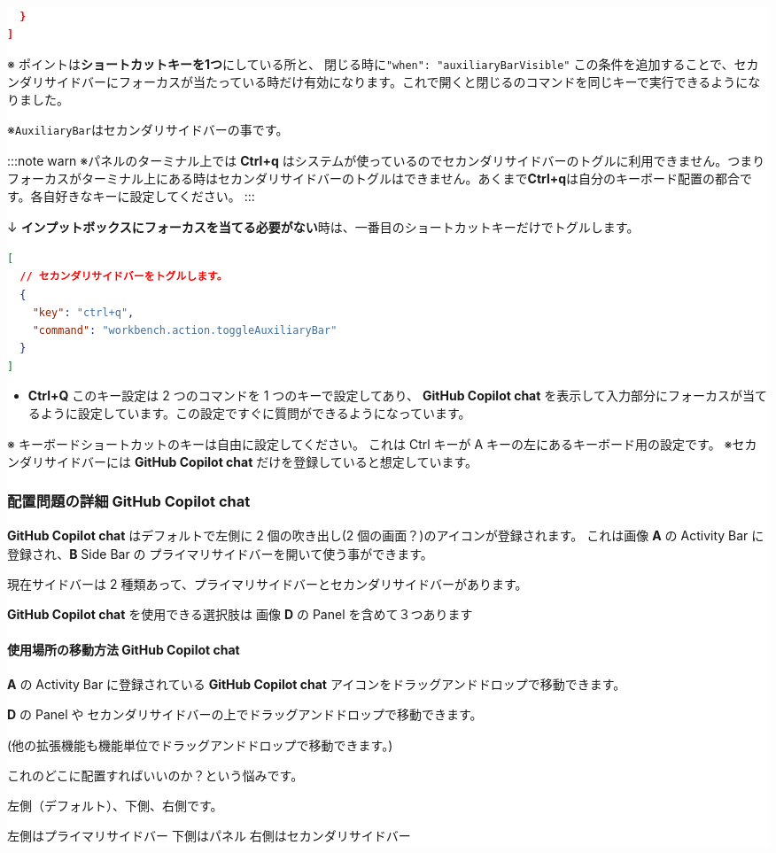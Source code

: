 ```keybindings.json
  }
]

```

※ ポイントは**ショートカットキーを1つ**にしている所と、 閉じる時に`"when": "auxiliaryBarVisible"` この条件を追加することで、セカンダリサイドバーにフォーカスが当たっている時だけ有効になります。これで開くと閉じるのコマンドを同じキーで実行できるようになりました。

※`AuxiliaryBar`はセカンダリサイドバーの事です。

:::note warn
※パネルのターミナル上では **Ctrl+q** はシステムが使っているのでセカンダリサイドバーのトグルに利用できません。つまりフォーカスがターミナル上にある時はセカンダリサイドバーのトグルはできません。あくまで**Ctrl+q**は自分のキーボード配置の都合です。各自好きなキーに設定してください。
:::

↓ **インプットボックスにフォーカスを当てる必要がない**時は、一番目のショートカットキーだけでトグルします。

```keybindings.json
[
  // セカンダリサイドバーをトグルします。
  {
    "key": "ctrl+q",
    "command": "workbench.action.toggleAuxiliaryBar"
  }
]

```

- **Ctrl+Q**
  このキー設定は 2 つのコマンドを 1 つのキーで設定してあり、
  **GitHub Copilot chat** を表示して入力部分にフォーカスが当てるように設定しています。この設定ですぐに質問ができるようになっています。

※ キーボードショートカットのキーは自由に設定してください。
これは Ctrl キーが A キーの左にあるキーボード用の設定です。
※セカンダリサイドバーには **GitHub Copilot chat** だけを登録していると想定しています。

### 配置問題の詳細 GitHub Copilot chat

**GitHub Copilot chat** はデフォルトで左側に 2 個の吹き出し(2 個の画面？)のアイコンが登録されます。
これは画像 **A** の Activity Bar に登録され、**B** Side Bar の プライマリサイドバーを開いて使う事ができます。

現在サイドバーは 2 種類あって、プライマリサイドバーとセカンダリサイドバーがあります。

**GitHub Copilot chat** を使用できる選択肢は 画像 **D** の Panel を含めて３つあります

#### 使用場所の移動方法 GitHub Copilot chat

**A** の Activity Bar に登録されている **GitHub Copilot chat** アイコンをドラッグアンドドロップで移動できます。

**D** の Panel や セカンダリサイドバーの上でドラッグアンドドロップで移動できます。

(他の拡張機能も機能単位でドラッグアンドドロップで移動できます。)

これのどこに配置すればいいのか？という悩みです。

左側（デフォルト）、下側、右側です。

左側はプライマリサイドバー
下側はパネル
右側はセカンダリサイドバー
